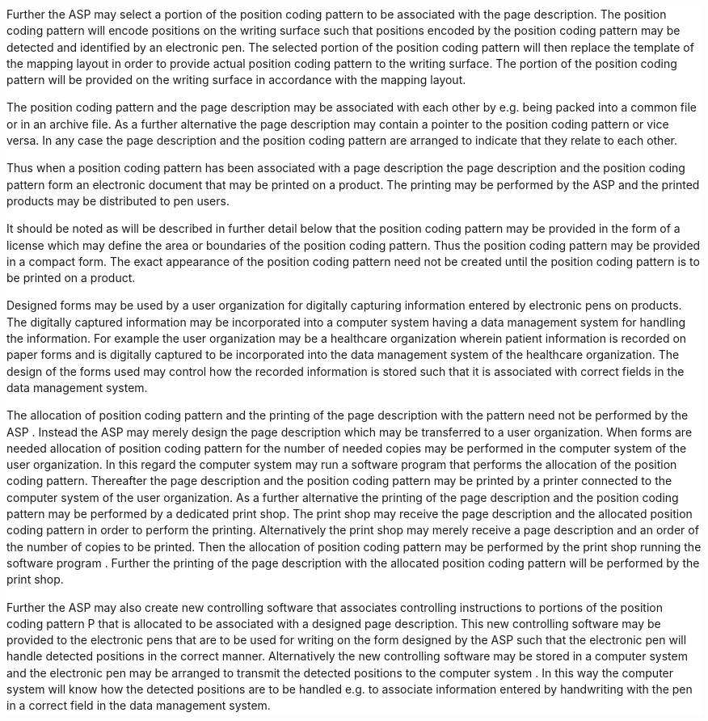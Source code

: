 Further the ASP may select a portion of the position coding pattern to be associated with the page description. The position coding pattern will encode positions on the writing surface such that positions encoded by the position coding pattern may be detected and identified by an electronic pen. The selected portion of the position coding pattern will then replace the template of the mapping layout in order to provide actual position coding pattern to the writing surface. The portion of the position coding pattern will be provided on the writing surface in accordance with the mapping layout.

The position coding pattern and the page description may be associated with each other by e.g. being packed into a common file or in an archive file. As a further alternative the page description may contain a pointer to the position coding pattern or vice versa. In any case the page description and the position coding pattern are arranged to indicate that they relate to each other.

Thus when a position coding pattern has been associated with a page description the page description and the position coding pattern form an electronic document that may be printed on a product. The printing may be performed by the ASP and the printed products may be distributed to pen users.

It should be noted as will be described in further detail below that the position coding pattern may be provided in the form of a license which may define the area or boundaries of the position coding pattern. Thus the position coding pattern may be provided in a compact form. The exact appearance of the position coding pattern need not be created until the position coding pattern is to be printed on a product.

Designed forms may be used by a user organization for digitally capturing information entered by electronic pens on products. The digitally captured information may be incorporated into a computer system having a data management system for handling the information. For example the user organization may be a healthcare organization wherein patient information is recorded on paper forms and is digitally captured to be incorporated into the data management system of the healthcare organization. The design of the forms used may control how the recorded information is stored such that it is associated with correct fields in the data management system.

The allocation of position coding pattern and the printing of the page description with the pattern need not be performed by the ASP . Instead the ASP may merely design the page description which may be transferred to a user organization. When forms are needed allocation of position coding pattern for the number of needed copies may be performed in the computer system of the user organization. In this regard the computer system may run a software program that performs the allocation of the position coding pattern. Thereafter the page description and the position coding pattern may be printed by a printer connected to the computer system of the user organization. As a further alternative the printing of the page description and the position coding pattern may be performed by a dedicated print shop. The print shop may receive the page description and the allocated position coding pattern in order to perform the printing. Alternatively the print shop may merely receive a page description and an order of the number of copies to be printed. Then the allocation of position coding pattern may be performed by the print shop running the software program . Further the printing of the page description with the allocated position coding pattern will be performed by the print shop.

Further the ASP may also create new controlling software that associates controlling instructions to portions of the position coding pattern P that is allocated to be associated with a designed page description. This new controlling software may be provided to the electronic pens that are to be used for writing on the form designed by the ASP such that the electronic pen will handle detected positions in the correct manner. Alternatively the new controlling software may be stored in a computer system and the electronic pen may be arranged to transmit the detected positions to the computer system . In this way the computer system will know how the detected positions are to be handled e.g. to associate information entered by handwriting with the pen in a correct field in the data management system.
